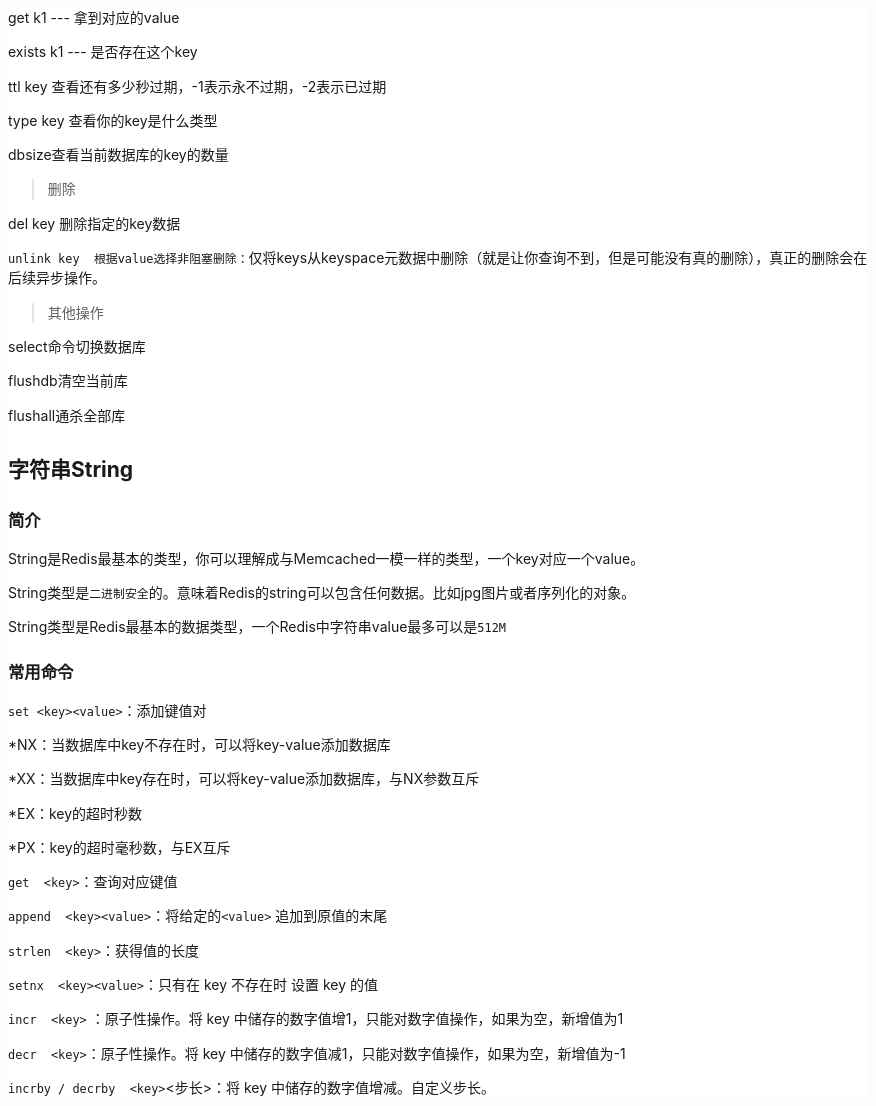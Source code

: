 get k1 --- 拿到对应的value

exists k1 --- 是否存在这个key

ttl key 查看还有多少秒过期，-1表示永不过期，-2表示已过期

type key 查看你的key是什么类型

dbsize查看当前数据库的key的数量

> 删除

del key    删除指定的key数据

`unlink key  根据value选择非阻塞删除：`仅将keys从keyspace元数据中删除（就是让你查询不到，但是可能没有真的删除），真正的删除会在后续异步操作。

> 其他操作

select命令切换数据库

flushdb清空当前库

flushall通杀全部库

## 字符串String

### 简介

String是Redis最基本的类型，你可以理解成与Memcached一模一样的类型，一个key对应一个value。

String类型是`二进制安全`的。意味着Redis的string可以包含任何数据。比如jpg图片或者序列化的对象。

String类型是Redis最基本的数据类型，一个Redis中字符串value最多可以是`512M`

### 常用命令

`set <key><value>`：添加键值对

*NX：当数据库中key不存在时，可以将key-value添加数据库

*XX：当数据库中key存在时，可以将key-value添加数据库，与NX参数互斥

*EX：key的超时秒数

*PX：key的超时毫秒数，与EX互斥

 

`get  <key>`：查询对应键值

`append  <key><value>`：将给定的`<value>` 追加到原值的末尾

`strlen  <key>`：获得值的长度

`setnx  <key><value>`：只有在 key 不存在时   设置 key 的值

 

`incr  <key>` ：原子性操作。将 key 中储存的数字值增1，只能对数字值操作，如果为空，新增值为1

`decr  <key>`：原子性操作。将 key 中储存的数字值减1，只能对数字值操作，如果为空，新增值为-1

`incrby / decrby  <key>`<步长>：将 key 中储存的数字值增减。自定义步长。
